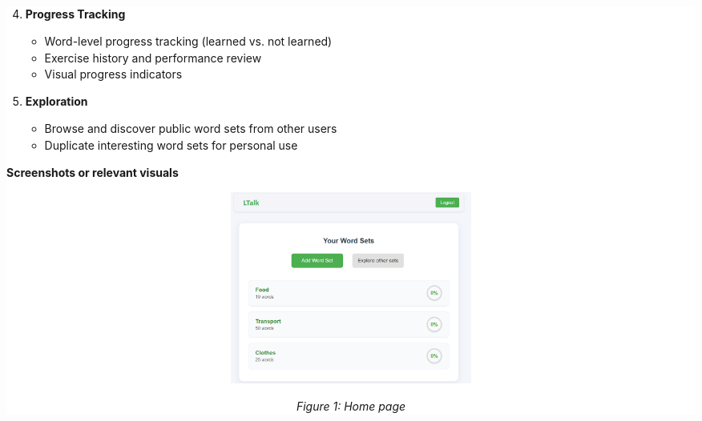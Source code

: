 4. **Progress Tracking**
   - Word-level progress tracking (learned vs. not learned)
   - Exercise history and performance review
   - Visual progress indicators

5. **Exploration**
   - Browse and discover public word sets from other users
   - Duplicate interesting word sets for personal use

**Screenshots or relevant visuals**

<div style="text-align: center">
  <img src="screenshots/home.png" alt="Home" width="300"/>
  <p><em>Figure 1: Home page</em></p>
</div>

<div style="text-align: center">